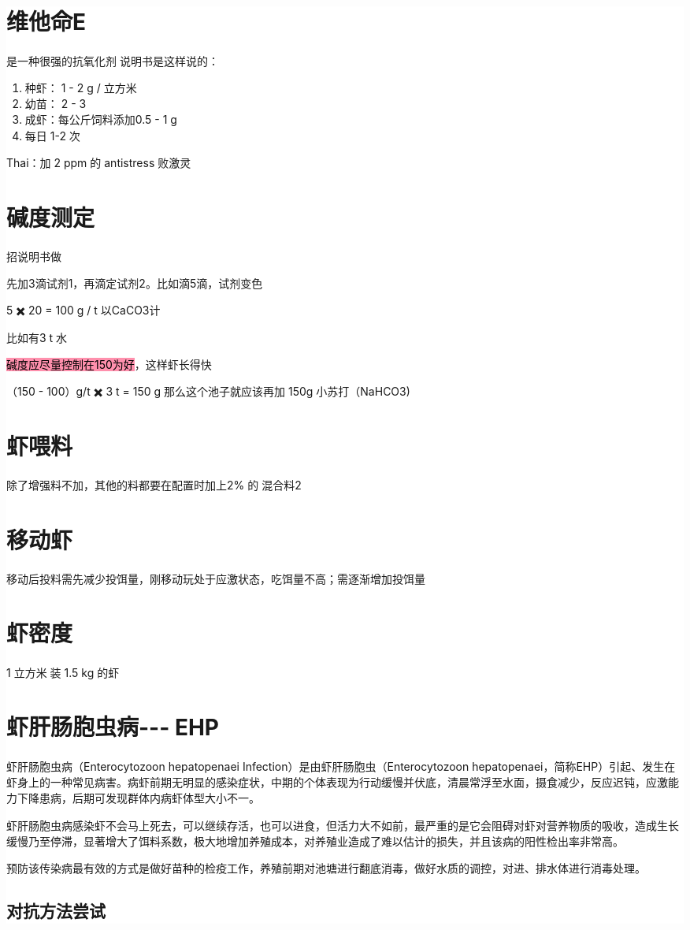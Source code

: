 # 维他命E

是一种很强的抗氧化剂
说明书是这样说的：
1. 种虾： 1 - 2 g / 立方米
2. 幼苗： 2 - 3
3. 成虾：每公斤饲料添加0.5 - 1 g
4. 每日 1-2 次

Thai：加 2 ppm 的 antistress 败激灵

# 碱度测定

招说明书做

先加3滴试剂1，再滴定试剂2。比如滴5滴，试剂变色

5 ✖️ 20 = 100 g / t 以CaCO3计

比如有3 t 水

<mark style="background: #FF5582A6;">碱度应尽量控制在150为好</mark>，这样虾长得快

（150 - 100）g/t ✖️ 3 t = 150 g
那么这个池子就应该再加 150g 小苏打（NaHCO3)

# 虾喂料

除了增强料不加，其他的料都要在配置时加上2% 的 混合料2


# 移动虾

移动后投料需先减少投饵量，刚移动玩处于应激状态，吃饵量不高；需逐渐增加投饵量

# 虾密度

1 立方米 装  1.5 kg 的虾


# 虾肝肠胞虫病--- EHP

虾肝肠胞虫病（Enterocytozoon hepatopenaei Infection）是由虾肝肠胞虫（Enterocytozoon hepatopenaei，简称EHP）引起、发生在虾身上的一种常见病害。病虾前期无明显的感染症状，中期的个体表现为行动缓慢并伏底，清晨常浮至水面，摄食减少，反应迟钝，应激能力下降患病，后期可发现群体内病虾体型大小不一。 

虾肝肠胞虫病感染虾不会马上死去，可以继续存活，也可以进食，但活力大不如前，最严重的是它会阻碍对虾对营养物质的吸收，造成生长缓慢乃至停滞，显著增大了饵料系数，极大地增加养殖成本，对养殖业造成了难以估计的损失，并且该病的阳性检出率非常高。 

预防该传染病最有效的方式是做好苗种的检疫工作，养殖前期对池塘进行翻底消毒，做好水质的调控，对进、排水体进行消毒处理。

## 对抗方法尝试
